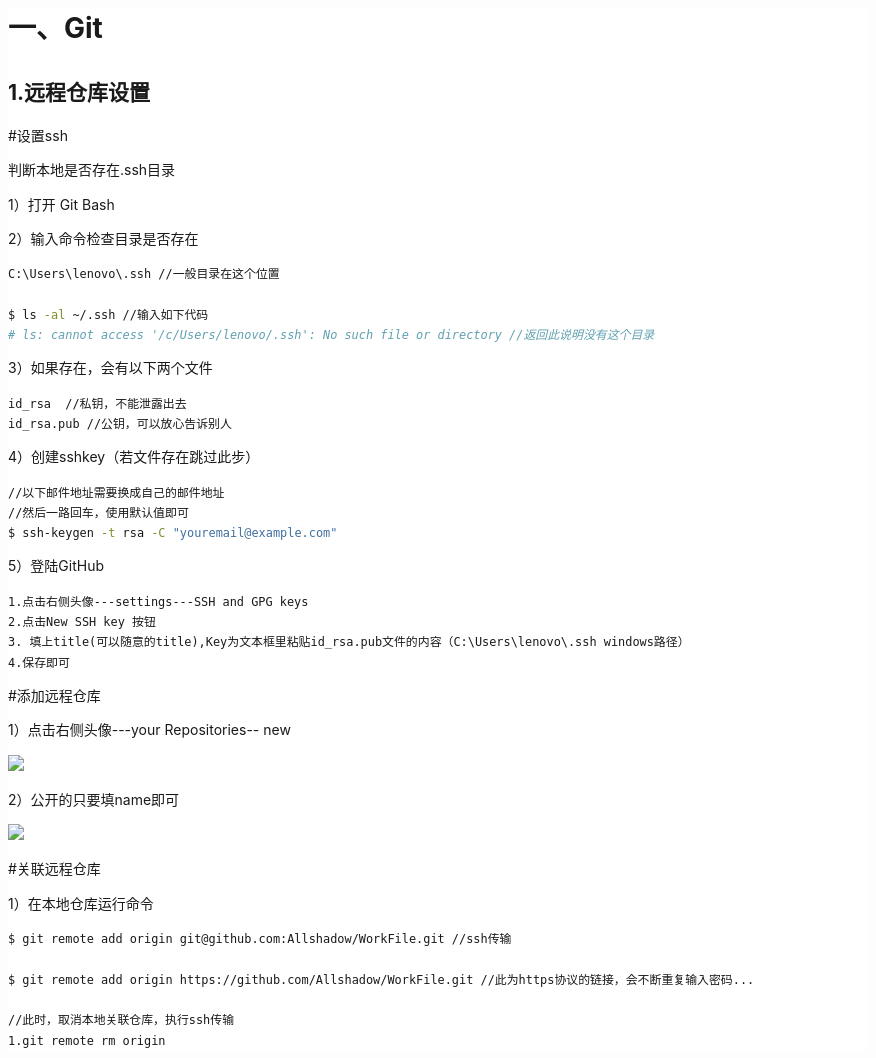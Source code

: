 # 一、Git

## 1.远程仓库设置

#设置ssh

判断本地是否存在.ssh目录

1）打开 Git Bash

2）输入命令检查目录是否存在

```bash
C:\Users\lenovo\.ssh //一般目录在这个位置

$ ls -al ~/.ssh //输入如下代码
# ls: cannot access '/c/Users/lenovo/.ssh': No such file or directory //返回此说明没有这个目录
```

3）如果存在，会有以下两个文件

```
id_rsa  //私钥，不能泄露出去
id_rsa.pub //公钥，可以放心告诉别人
```

4）创建sshkey（若文件存在跳过此步）

```bash
//以下邮件地址需要换成自己的邮件地址
//然后一路回车，使用默认值即可
$ ssh-keygen -t rsa -C "youremail@example.com"
```

5）登陆GitHub

```
1.点击右侧头像---settings---SSH and GPG keys
2.点击New SSH key 按钮
3. 填上title(可以随意的title),Key为文本框里粘贴id_rsa.pub文件的内容（C:\Users\lenovo\.ssh windows路径）
4.保存即可
```

#添加远程仓库

1）点击右侧头像---your Repositories-- new

![](E:\WorkFile\assets\Git\gitnew1.png)

2）公开的只要填name即可

![](E:\WorkFile\assets\Git\gitnew2.png)

#关联远程仓库

1）在本地仓库运行命令

```bash
$ git remote add origin git@github.com:Allshadow/WorkFile.git //ssh传输

$ git remote add origin https://github.com/Allshadow/WorkFile.git //此为https协议的链接，会不断重复输入密码...

//此时，取消本地关联仓库，执行ssh传输
1.git remote rm origin
```
